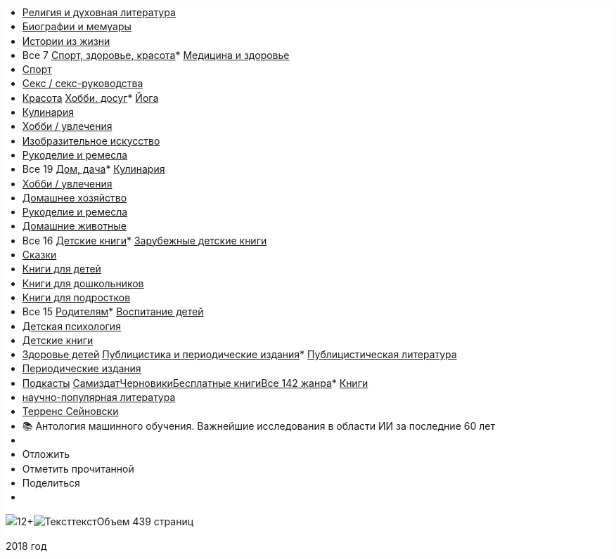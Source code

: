 * [Религия и духовная литература](/psihologiya-motivaciya/religiya-duhovnaya-literatura/ " 15439 книг")
* [Биографии и мемуары](/knigi-publicistika/biografii-memuary/ " 23000 книг")
* [Истории из жизни](/psihologiya-motivaciya/istorii-iz-zhizni/ " 9652 книги")
* Все 7
[Спорт, здоровье, красота](/sport-zdorove-krasota/)* [Медицина и здоровье](/sport-zdorove-krasota/medicina-i-zdorove/ " 18307 книг")
* [Спорт](/sport-zdorove-krasota/sport/ " 6898 книг")
* [Секс / секс-руководства](/erotika-seks/seksualnyye-rukovodstva/ " 1534 книги")
* [Красота](/sport-zdorove-krasota/krasota/ " 2111 книг")
[Хобби, досуг](/hobbi-dosug/)* [Йога](/knigi-ezoterika/yoga/ " 1025 книг")
* [Кулинария](/knigi-dom-semya/kulinariya/ " 6088 книг")
* [Хобби / увлечения](/knigi-dom-semya/hobbi_uvlecheniya/ " 7750 книг")
* [Изобразительное искусство](/knigi-iskusstvo/izobrazitelnoe-iskusstvo/ " 12005 книг")
* [Рукоделие и ремесла](/knigi-dom-semya/rukodeliye-remesla/ " 7689 книг")
* Все 19
[Дом, дача](/dom-dacha/)* [Кулинария](/knigi-dom-semya/kulinariya/ " 6088 книг")
* [Хобби / увлечения](/knigi-dom-semya/hobbi_uvlecheniya/ " 7750 книг")
* [Домашнее хозяйство](/dom-dacha/domashnee-hozyaystvo/ " 820 книг")
* [Рукоделие и ремесла](/knigi-dom-semya/rukodeliye-remesla/ " 7689 книг")
* [Домашние животные](/knigi-dom-semya/domashnie-zhivotnye/ " 1335 книг")
* Все 16
[Детские книги](/detskie-knigi/)* [Зарубежные детские книги](/detskie-knigi/zarubezhnye/ " 7060 книг")
* [Сказки](/detskie-knigi/skazki/ " 14943 книги")
* [Книги для детей](/detskie-knigi/children/ " 12213 книг")
* [Книги для дошкольников](/detskie-knigi/knigi_doshkolniki/ " 3021 книга")
* [Книги для подростков](/detskie-knigi/dlya-podrostkov/ " 5338 книг")
* Все 15
[Родителям](/roditelyam/)* [Воспитание детей](/knigi-dom-semya/vospitanie-detey/ " 6771 книга")
* [Детская психология](/knigi-psihologiya/detskaya/ " 3330 книг")
* [Детские книги](/detskie-knigi/ " 75358 книг")
* [Здоровье детей](/zdorovye-detey/ " 822 книги")
[Публицистика и периодические издания](/publicistika-periodicheskie-izdaniya/)* [Публицистическая литература](/knigi-publicisticheskaya_literatura/ " 86331 книга")
* [Периодические издания](/periodicheskie-izdaniya/ " 37909 книг")
* [Подкасты](/podcasts/ " 32630 книг")
[Самиздат](/selfpublishing/)[Черновики](/drafts/)[Бесплатные книги](/collections/besplatnie-knigi/)[Все 142 жанра](/pages/new_genres/)* [Книги](https://www.litres.ru)
* [научно-популярная литература](/genre/nauchno-populyarnaya-literatura-5031/)
* [Терренс Сейновски](/author/terrens-seynovski/)
* 📚 Антология машинного обучения. Важнейшие исследования в области ИИ за последние 60 лет
* 
* Отложить
* Отметить прочитанной
* Поделиться
* 
![](https://cv4.litres.ru/pub/c/cover/66959853.jpg)12+![](/_next/static/media/label-text.2f690f8e.svg "Текст")текстОбъем 439 страниц

2018 год

